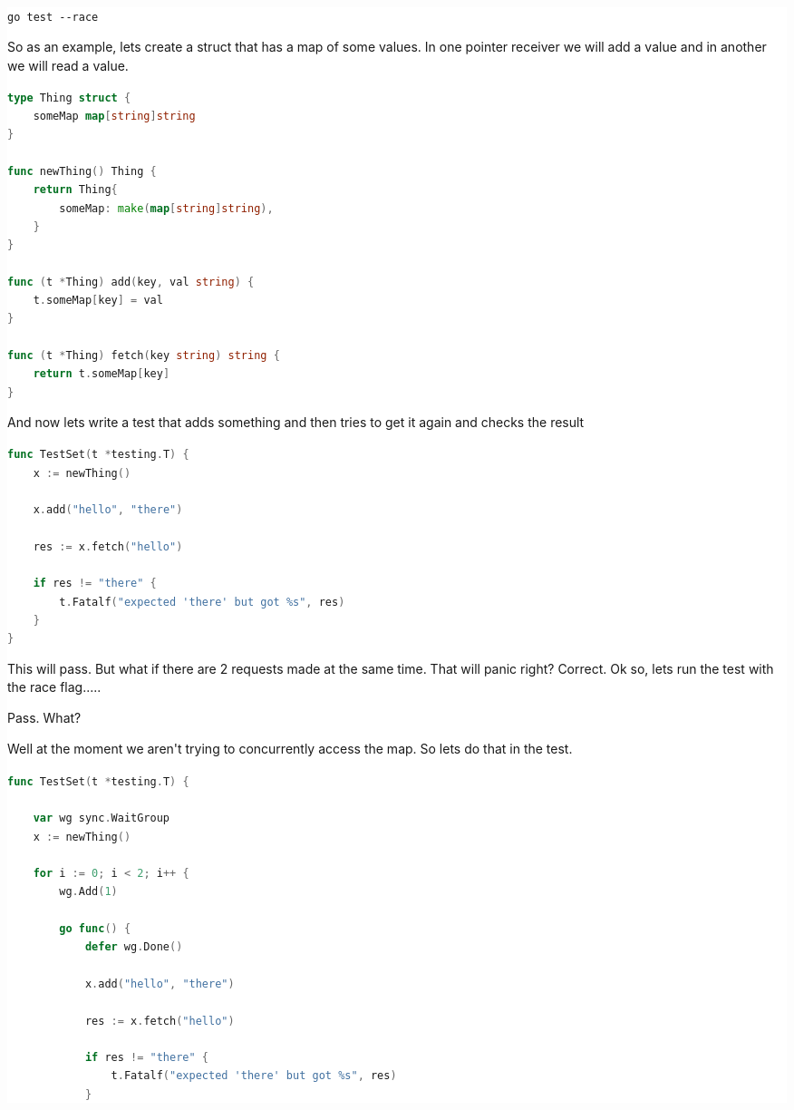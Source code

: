 ```
go test --race
```

So as an example, lets create a struct that has a map of some values. In one pointer receiver we will add a value and in another we will read a value.

```go
type Thing struct {
	someMap map[string]string
}

func newThing() Thing {
	return Thing{
		someMap: make(map[string]string),
	}
}

func (t *Thing) add(key, val string) {
	t.someMap[key] = val
}

func (t *Thing) fetch(key string) string {
	return t.someMap[key]
}
```

And now lets write a test that adds something and then tries to get it again and checks the result
``` go
func TestSet(t *testing.T) {
	x := newThing()

	x.add("hello", "there")

	res := x.fetch("hello")

	if res != "there" {
		t.Fatalf("expected 'there' but got %s", res)
	}
}
```

This will pass. But what if there are 2 requests made at the same time. That will panic right? Correct. Ok so, lets run the test with the race flag.....

Pass. What?

Well at the moment we aren't trying to concurrently access the map. So lets do that in the test.

``` go
func TestSet(t *testing.T) {

	var wg sync.WaitGroup
	x := newThing()

	for i := 0; i < 2; i++ {
		wg.Add(1)

		go func() {
			defer wg.Done()

			x.add("hello", "there")

			res := x.fetch("hello")

			if res != "there" {
				t.Fatalf("expected 'there' but got %s", res)
			}
```